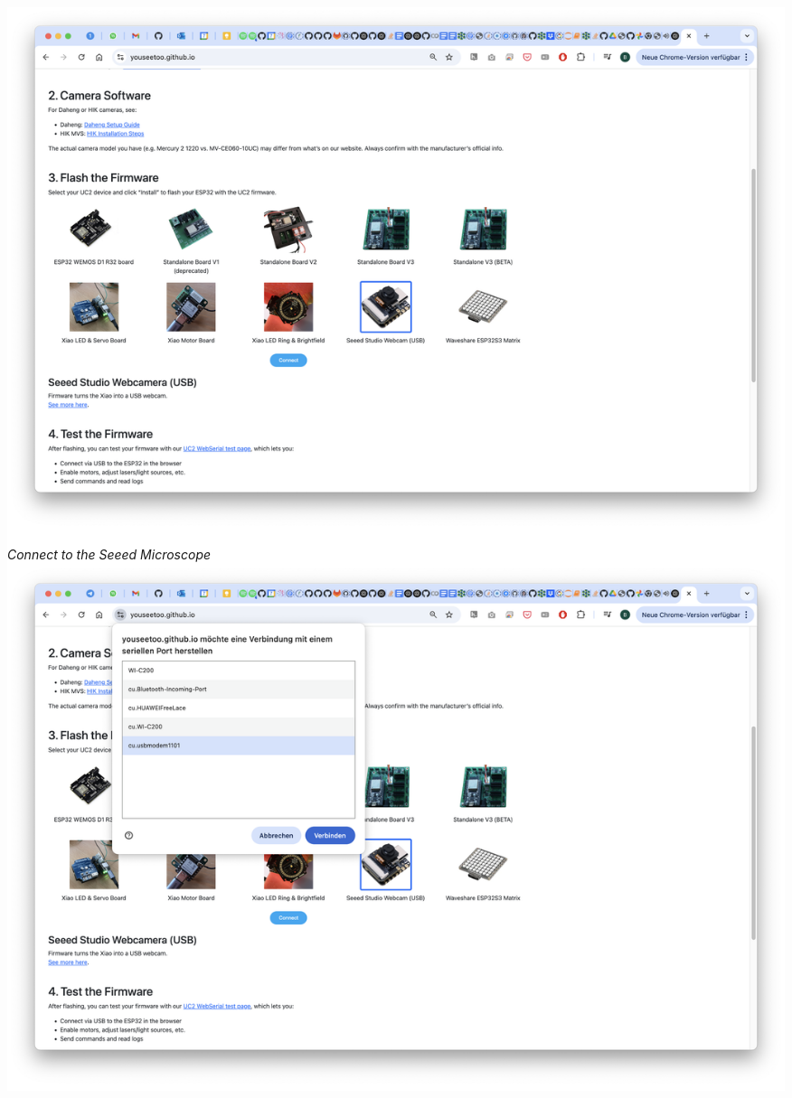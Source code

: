 ![](./IMAGES/flashxiaowebcam/xiaowebcam_1.png)

*Connect to the Seeed Microscope*
![](./IMAGES/flashxiaowebcam/xiaowebcam_2.png)
